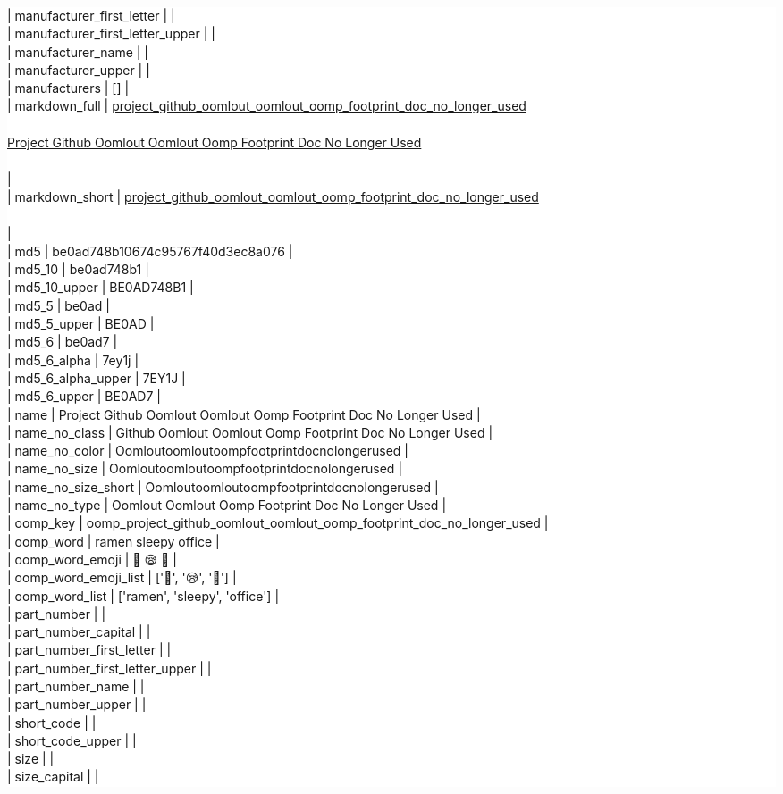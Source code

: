 | manufacturer_first_letter |  |  
| manufacturer_first_letter_upper |  |  
| manufacturer_name |  |  
| manufacturer_upper |  |  
| manufacturers | [] |  
| markdown_full | [project_github_oomlout_oomlout_oomp_footprint_doc_no_longer_used](https://github.com/oomlout/oomlout_oomp_current_version_messy/tree/main/parts/project_github_oomlout_oomlout_oomp_footprint_doc_no_longer_used)<br>[](https://github.com/oomlout/oomlout_oomp_current_version_messy/tree/main/parts/project_github_oomlout_oomlout_oomp_footprint_doc_no_longer_used)<br>[Project Github Oomlout Oomlout Oomp Footprint Doc No Longer Used](https://github.com/oomlout/oomlout_oomp_current_version_messy/tree/main/parts/project_github_oomlout_oomlout_oomp_footprint_doc_no_longer_used)<br><br> |  
| markdown_short | [project_github_oomlout_oomlout_oomp_footprint_doc_no_longer_used](https://github.com/oomlout/oomlout_oomp_current_version_messy/tree/main/parts/project_github_oomlout_oomlout_oomp_footprint_doc_no_longer_used)<br><br> |  
| md5 | be0ad748b10674c95767f40d3ec8a076 |  
| md5_10 | be0ad748b1 |  
| md5_10_upper | BE0AD748B1 |  
| md5_5 | be0ad |  
| md5_5_upper | BE0AD |  
| md5_6 | be0ad7 |  
| md5_6_alpha | 7ey1j |  
| md5_6_alpha_upper | 7EY1J |  
| md5_6_upper | BE0AD7 |  
| name | Project Github Oomlout Oomlout Oomp Footprint Doc No Longer Used |  
| name_no_class | Github Oomlout Oomlout Oomp Footprint Doc No Longer Used |  
| name_no_color | Oomloutoomloutoompfootprintdocnolongerused |  
| name_no_size | Oomloutoomloutoompfootprintdocnolongerused |  
| name_no_size_short | Oomloutoomloutoompfootprintdocnolongerused |  
| name_no_type | Oomlout Oomlout Oomp Footprint Doc No Longer Used |  
| oomp_key | oomp_project_github_oomlout_oomlout_oomp_footprint_doc_no_longer_used |  
| oomp_word | ramen sleepy office |  
| oomp_word_emoji | :ramen: :sleepy: :office: |  
| oomp_word_emoji_list | [':ramen:', ':sleepy:', ':office:'] |  
| oomp_word_list | ['ramen', 'sleepy', 'office'] |  
| part_number |  |  
| part_number_capital |  |  
| part_number_first_letter |  |  
| part_number_first_letter_upper |  |  
| part_number_name |  |  
| part_number_upper |  |  
| short_code |  |  
| short_code_upper |  |  
| size |  |  
| size_capital |  |  